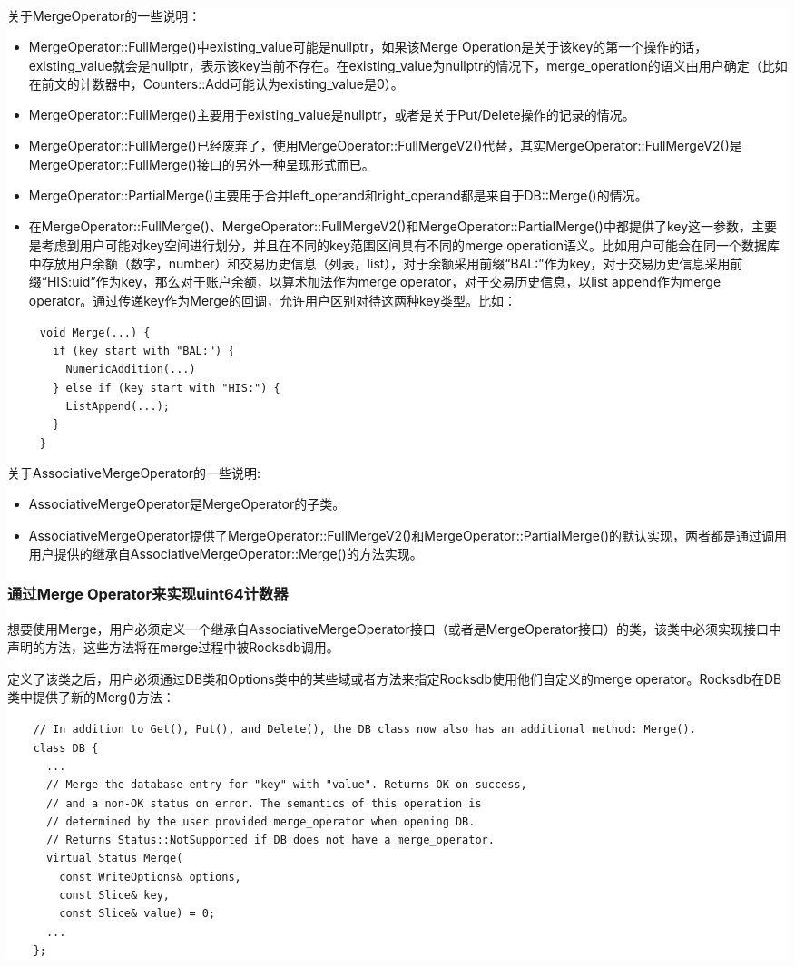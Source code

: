 关于MergeOperator的一些说明：

- MergeOperator::FullMerge()中existing_value可能是nullptr，如果该Merge Operation是关于该key的第一个操作的话，existing_value就会是nullptr，表示该key当前不存在。在existing_value为nullptr的情况下，merge_operation的语义由用户确定（比如在前文的计数器中，Counters::Add可能认为existing_value是0）。
 
- MergeOperator::FullMerge()主要用于existing_value是nullptr，或者是关于Put/Delete操作的记录的情况。
 
- MergeOperator::FullMerge()已经废弃了，使用MergeOperator::FullMergeV2()代替，其实MergeOperator::FullMergeV2()是MergeOperator::FullMerge()接口的另外一种呈现形式而已。
 
- MergeOperator::PartialMerge()主要用于合并left_operand和right_operand都是来自于DB::Merge()的情况。
 
- 在MergeOperator::FullMerge()、MergeOperator::FullMergeV2()和MergeOperator::PartialMerge()中都提供了key这一参数，主要是考虑到用户可能对key空间进行划分，并且在不同的key范围区间具有不同的merge operation语义。比如用户可能会在同一个数据库中存放用户余额（数字，number）和交易历史信息（列表，list），对于余额采用前缀“BAL:”作为key，对于交易历史信息采用前缀“HIS:uid”作为key，那么对于账户余额，以算术加法作为merge operator，对于交易历史信息，以list append作为merge operator。通过传递key作为Merge的回调，允许用户区别对待这两种key类型。比如：

```
     void Merge(...) {
       if (key start with "BAL:") {
         NumericAddition(...)
       } else if (key start with "HIS:") {
         ListAppend(...);
       }
     }
```

关于AssociativeMergeOperator的一些说明:

- AssociativeMergeOperator是MergeOperator的子类。

- AssociativeMergeOperator提供了MergeOperator::FullMergeV2()和MergeOperator::PartialMerge()的默认实现，两者都是通过调用用户提供的继承自AssociativeMergeOperator::Merge()的方法实现。

### 通过Merge Operator来实现uint64计数器

想要使用Merge，用户必须定义一个继承自AssociativeMergeOperator接口（或者是MergeOperator接口）的类，该类中必须实现接口中声明的方法，这些方法将在merge过程中被Rocksdb调用。

定义了该类之后，用户必须通过DB类和Options类中的某些域或者方法来指定Rocksdb使用他们自定义的merge operator。Rocksdb在DB类中提供了新的Merg()方法：

```
    // In addition to Get(), Put(), and Delete(), the DB class now also has an additional method: Merge().
    class DB {
      ...
      // Merge the database entry for "key" with "value". Returns OK on success,
      // and a non-OK status on error. The semantics of this operation is
      // determined by the user provided merge_operator when opening DB.
      // Returns Status::NotSupported if DB does not have a merge_operator.
      virtual Status Merge(
        const WriteOptions& options,
        const Slice& key,
        const Slice& value) = 0;
      ...
    };
```
